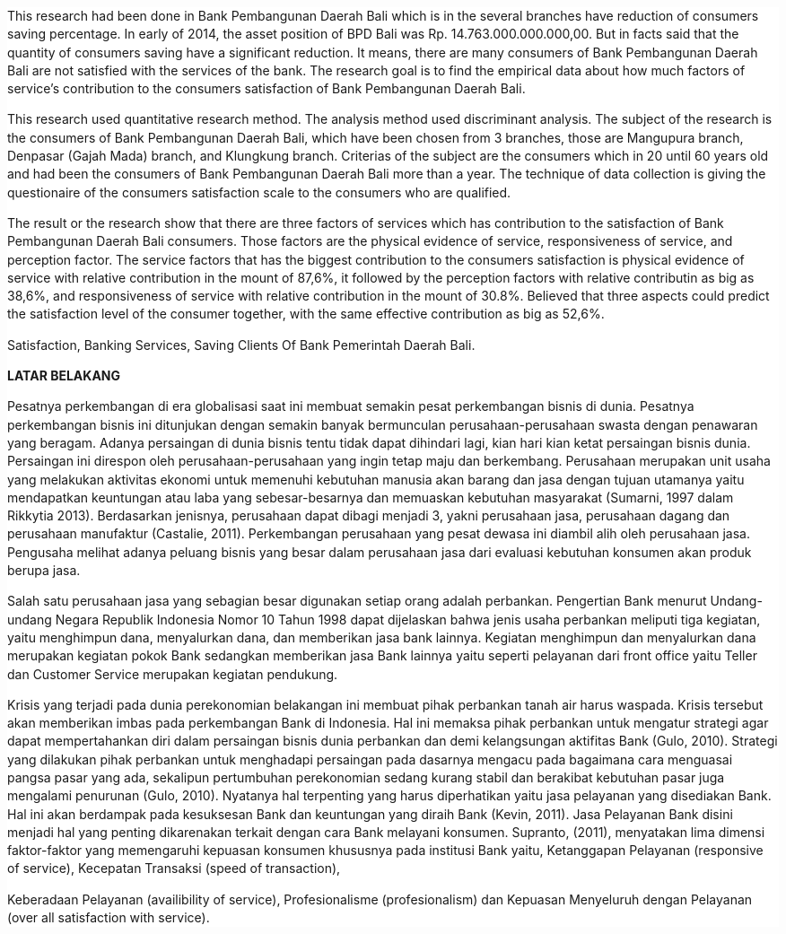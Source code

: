 <p><span class="font2">This research had been done in Bank Pembangunan Daerah Bali which is in the several branches have reduction of consumers saving percentage. In early of 2014, the asset position of BPD Bali was Rp. 14.763.000.000.000,00. But in facts said that the quantity of consumers saving have a significant reduction. It means, there are many consumers of Bank Pembangunan Daerah Bali are not satisfied with the services of the bank. The research goal is to find the empirical data about how much factors of service’s contribution to the consumers satisfaction of Bank Pembangunan Daerah Bali.</span></p>
<p><span class="font2">This research used quantitative research method. The analysis method used discriminant analysis. The subject of the research is the consumers of Bank Pembangunan Daerah Bali, which have been chosen from 3 branches, those are Mangupura branch, Denpasar (Gajah Mada) branch, and Klungkung branch. Criterias of the subject are the consumers which in 20 until 60 years old and had been the consumers of Bank Pembangunan Daerah Bali more than a year. The technique of data collection is giving the questionaire of the consumers satisfaction scale to the consumers who are qualified.</span></p>
<p><span class="font2">The result or the research show that there are three factors of services which has contribution to the satisfaction of Bank Pembangunan Daerah Bali consumers. Those factors are the physical evidence of service, responsiveness of service, and perception factor. The service factors that has the biggest contribution to the consumers satisfaction is physical evidence of service with relative contribution in the mount of 87,6%, it followed by the perception factors with relative contributin as big as 38,6%, and responsiveness of service with relative contribution in the mount of 30.8%. Believed that three aspects could predict the satisfaction level of the consumer together, with the same effective contribution as big as 52,6%.</span></p>
<p><span class="font2">Satisfaction, Banking Services, Saving Clients Of Bank Pemerintah Daerah Bali.</span></p>
<p><span class="font3" style="font-weight:bold;">LATAR BELAKANG</span></p>
<p><span class="font3">Pesatnya perkembangan di era globalisasi saat ini membuat semakin pesat perkembangan bisnis di dunia. Pesatnya perkembangan bisnis ini ditunjukan dengan semakin banyak bermunculan perusahaan-perusahaan swasta dengan penawaran yang beragam. Adanya persaingan di dunia bisnis tentu tidak dapat dihindari lagi, kian hari kian ketat persaingan bisnis dunia. Persaingan ini direspon oleh perusahaan-perusahaan yang ingin tetap maju dan berkembang. Perusahaan merupakan unit usaha yang melakukan aktivitas ekonomi untuk memenuhi kebutuhan manusia akan barang dan jasa dengan tujuan utamanya yaitu mendapatkan keuntungan atau laba yang sebesar-besarnya dan memuaskan kebutuhan masyarakat (Sumarni, 1997 dalam Rikkytia 2013). Berdasarkan jenisnya, perusahaan dapat dibagi menjadi 3, yakni perusahaan jasa, perusahaan dagang dan perusahaan manufaktur (Castalie, 2011). Perkembangan perusahaan yang pesat dewasa ini diambil alih oleh perusahaan jasa. Pengusaha melihat adanya peluang bisnis yang besar dalam perusahaan jasa dari evaluasi kebutuhan konsumen akan produk berupa jasa.</span></p>
<p><span class="font3">Salah satu perusahaan jasa yang sebagian besar digunakan setiap orang adalah perbankan. Pengertian Bank menurut Undang-undang Negara Republik Indonesia Nomor 10 Tahun 1998 dapat dijelaskan bahwa jenis usaha perbankan meliputi tiga kegiatan, yaitu menghimpun dana, menyalurkan dana, dan memberikan jasa bank lainnya. Kegiatan menghimpun dan menyalurkan dana merupakan kegiatan pokok Bank sedangkan memberikan jasa Bank lainnya yaitu seperti pelayanan dari front office yaitu Teller dan Customer Service merupakan kegiatan pendukung.</span></p>
<p><span class="font3">Krisis yang terjadi pada dunia perekonomian belakangan ini membuat pihak perbankan tanah air harus waspada. Krisis tersebut akan memberikan imbas pada perkembangan Bank di Indonesia. Hal ini memaksa pihak perbankan untuk mengatur strategi agar dapat mempertahankan diri dalam persaingan bisnis dunia perbankan dan demi kelangsungan aktifitas Bank (Gulo, 2010). Strategi yang dilakukan pihak perbankan untuk menghadapi persaingan pada dasarnya mengacu pada bagaimana cara menguasai pangsa pasar yang ada, sekalipun pertumbuhan perekonomian sedang kurang stabil dan berakibat kebutuhan pasar juga mengalami penurunan (Gulo, 2010). Nyatanya hal terpenting yang harus diperhatikan yaitu jasa pelayanan yang disediakan Bank. Hal ini akan berdampak pada kesuksesan Bank dan keuntungan yang diraih Bank (Kevin, 2011). Jasa Pelayanan Bank disini menjadi hal yang penting dikarenakan terkait dengan cara Bank melayani konsumen. Supranto, (2011), menyatakan lima dimensi faktor-faktor yang memengaruhi kepuasan konsumen khususnya pada institusi Bank yaitu, Ketanggapan Pelayanan (responsive of service), Kecepatan Transaksi (speed of transaction),</span></p>
<p><span class="font3">Keberadaan Pelayanan (availibility of service), Profesionalisme (profesionalism) dan Kepuasan Menyeluruh dengan Pelayanan (over all satisfaction with service).</span></p>